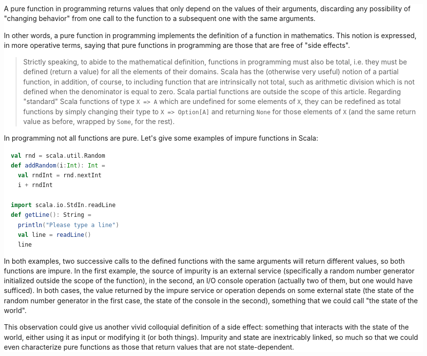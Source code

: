A pure function in programming returns values that only depend on the values of their arguments, discarding any 
possibility of "changing behavior" from one call to the function to a subsequent one with the same arguments.

In other words, a pure function in programming implements the definition of a function in mathematics. This notion 
is expressed, in more operative terms, saying that pure functions in programming are those that are free of 
"side effects".

>Strictly speaking, to abide to the mathematical definition, functions in programming must also be total, i.e. 
they must be defined (return a value) for all the elements of their domains. Scala has the (otherwise very 
useful) notion of a partial function, in addition, of course, to including function that are intrinsically not 
total, such as arithmetic division which is not defined when the denominator is equal to zero. Scala partial 
functions are outside the scope of this article. Regarding "standard" Scala functions of type `X => A` which 
are undefined for some elements of `X`, they can be redefined as total functions by simply changing their type 
to `X => Option[A]` and returning `None` for those elements of `X` (and the same return value as before, wrapped 
by `Some`, for the rest).

In programming not all functions are pure. Let's give some examples of impure functions in Scala:
```scala
  val rnd = scala.util.Random
  def addRandom(i:Int): Int =
    val rndInt = rnd.nextInt
    i + rndInt

  import scala.io.StdIn.readLine
  def getLine(): String =
    println("Please type a line")
    val line = readLine()
    line
```
In both examples, two successive calls to the defined functions with the same arguments will return different values,
so both functions are impure. In the first example, the source of impurity is an external service (specifically a 
random number generator initialized outside the scope of the function), in the second, an I/O console operation 
(actually two of them, but one would have sufficed). In both cases, the value returned by the impure service or 
operation depends on some external state (the state of the random number generator in the first case, the state 
of the console in the second), something that we could call "the state of the world". 

This observation could give us another vivid colloquial definition of a side effect: something that interacts with 
the state of the world, either using it as input or modifying it (or both things). Impurity and state are inextricably 
linked, so much so that we could even characterize pure functions as those that return values that are not 
state-dependent.
